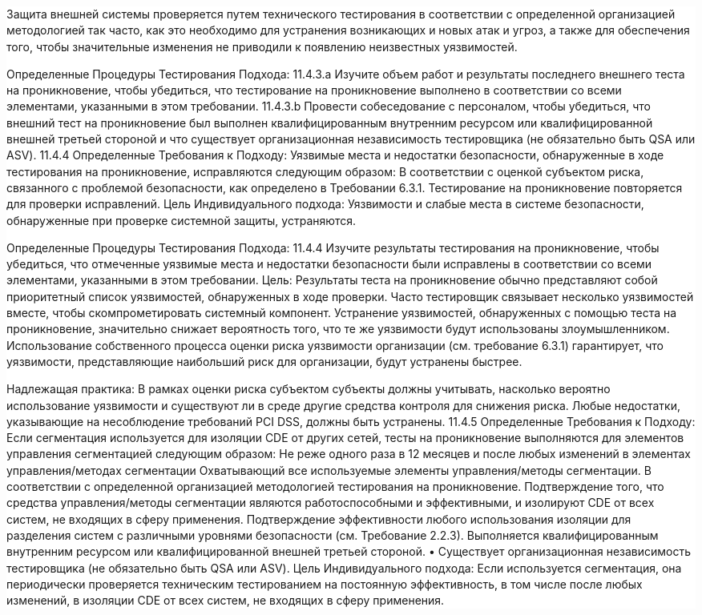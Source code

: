 Защита внешней системы проверяется путем технического тестирования в соответствии с определенной организацией методологией так часто, как это необходимо для устранения возникающих и новых атак и угроз, а также для обеспечения того, чтобы значительные изменения не приводили к появлению неизвестных уязвимостей.

Определенные Процедуры Тестирования Подхода:
11.4.3.a Изучите объем работ и результаты последнего внешнего теста на проникновение, чтобы убедиться, что тестирование на проникновение выполнено в соответствии со всеми элементами, указанными в этом требовании.
11.4.3.b Провести собеседование с персоналом, чтобы убедиться, что внешний тест на проникновение был выполнен квалифицированным внутренним ресурсом или квалифицированной внешней третьей стороной и что существует организационная независимость тестировщика (не обязательно быть QSA или ASV).
11.4.4
Определенные Требования к Подходу:
Уязвимые места и недостатки безопасности, обнаруженные в ходе тестирования на проникновение, исправляются следующим образом:
В соответствии с оценкой субъектом риска, связанного с проблемой безопасности, как определено в Требовании 6.3.1.
Тестирование на проникновение повторяется для проверки исправлений.
Цель Индивидуального подхода:
Уязвимости и слабые места в системе безопасности, обнаруженные при проверке системной защиты, устраняются.

Определенные Процедуры Тестирования Подхода:
11.4.4 Изучите результаты тестирования на проникновение, чтобы убедиться, что отмеченные уязвимые места и недостатки безопасности были исправлены в соответствии со всеми элементами, указанными в этом требовании.
Цель:
Результаты теста на проникновение обычно представляют собой приоритетный список уязвимостей, обнаруженных в ходе проверки. Часто тестировщик связывает несколько уязвимостей вместе, чтобы скомпрометировать системный компонент. Устранение уязвимостей, обнаруженных с помощью теста на проникновение, значительно снижает вероятность того, что те же уязвимости будут использованы злоумышленником.
Использование собственного процесса оценки риска уязвимости организации (см. требование 6.3.1) гарантирует, что уязвимости, представляющие наибольший риск для организации, будут устранены быстрее.

Надлежащая практика:
В рамках оценки риска субъектом субъекты должны учитывать, насколько вероятно использование уязвимости и существуют ли в среде другие средства контроля для снижения риска.
Любые недостатки, указывающие на несоблюдение требований PCI DSS, должны быть устранены.
11.4.5
Определенные Требования к Подходу:
Если сегментация используется для изоляции CDE от других сетей, тесты на проникновение выполняются для элементов управления сегментацией следующим образом:
Не реже одного раза в 12 месяцев и после любых изменений в элементах управления/методах сегментации
Охватывающий все используемые элементы управления/методы сегментации.
В соответствии с определенной организацией методологией тестирования на проникновение.
Подтверждение того, что средства управления/методы сегментации являются работоспособными и эффективными, и изолируют CDE от всех систем, не входящих в сферу применения.
Подтверждение эффективности любого использования изоляции для разделения систем с различными уровнями безопасности (см. Требование 2.2.3).
Выполняется квалифицированным внутренним ресурсом или квалифицированной внешней третьей стороной. • Существует организационная независимость тестировщика (не обязательно быть QSA или ASV).
Цель Индивидуального подхода:
Если используется сегментация, она периодически проверяется техническим тестированием на постоянную эффективность, в том числе после любых изменений, в изоляции CDE от всех систем, не входящих в сферу применения.
